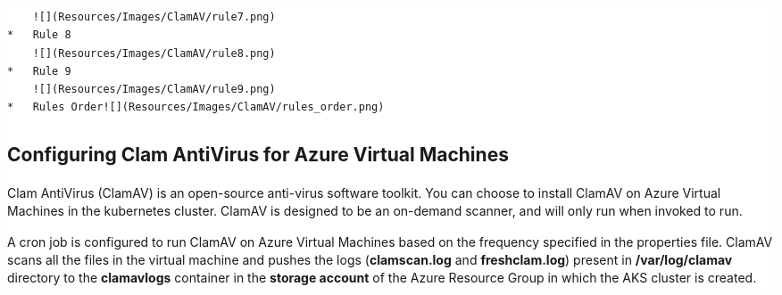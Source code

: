         ![](Resources/Images/ClamAV/rule7.png)
    *   Rule 8  
        ![](Resources/Images/ClamAV/rule8.png)
    *   Rule 9  
        ![](Resources/Images/ClamAV/rule9.png)
    *   Rules Order![](Resources/Images/ClamAV/rules_order.png)

Configuring Clam AntiVirus for Azure Virtual Machines
-----------------------------------------------------

Clam AntiVirus (ClamAV) is an open-source anti-virus software toolkit. You can choose to install ClamAV on Azure Virtual Machines in the kubernetes cluster. ClamAV is designed to be an on-demand scanner, and will only run when invoked to run.

A cron job is configured to run ClamAV on Azure Virtual Machines based on the frequency specified in the properties file. ClamAV scans all the files in the virtual machine and pushes the logs (**clamscan.log** and **freshclam.log**) present in **/var/log/clamav** directory to the **clamavlogs** container in the **storage account** of the Azure Resource Group in which the AKS cluster is created.
